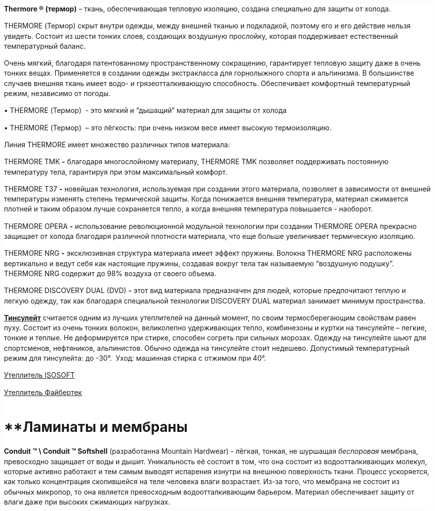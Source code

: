 **Thermore ® (термор)** – ткань, обеспечивающая тепловую изоляцию, создана специально для защиты от холода.

THERMORE (Термор) скрыт внутри одежды, между внешней тканью и подкладкой, поэтому его и его действие нельзя увидеть. Состоит из шести тонких слоев, создающих воздушную прослойку, которая поддерживает естественный температурный баланс.

Очень мягкий, благодаря патентованному пространственному сокращению, гарантирует тепловую защиту даже в очень тонких вещах. Применяется в создании одежды экстракласса для горнолыжного спорта и альпинизма. В большинстве случаев внешняя ткань имеет водо- и грязеотталкивающую способность. Обеспечивает комфортный температурный режим, независимо от погоды.

• THERMORE (Термор)  - это мягкий и “дышащий” материал для защиты от холода

• THERMORE (Термор)  – это лёгкость: при очень низком весе имеет высокую термоизоляцию.

Линия THERMORE имеет множество различных типов материала:

THERMORE TMK **-** благодаря многослойному материалу, THERMORE TMK позволяет поддерживать постоянную температуру тела, гарантируя при этом максимальный комфорт.

THERMORE T37 **-** новейшая технология, используемая при создании этого материала, позволяет в зависимости от внешней температуры изменять степень термической защиты. Когда понижается внешняя температура, материал сжимается плотней и таким образом лучше сохраняется тепло, а когда внешняя температура повышается - наоборот.

THERMORE OPERA **-** использование революционной модульной технологии при создании THERMORE OPERA прекрасно защищает от холода благодаря различной плотности материала, что еще больше увеличивает термическую изоляцию.

THERMORE NRG **-** эксклюзивная структура материала имеет эффект пружины. Волокна THERMORE NRG расположены вертикально и ведут себя как настоящие пружины, создавая вокруг тела так называемую “воздушную подушку”. THERMORE NRG содержит до 98% воздуха от своего объема.

THERMORE DISCOVERY DUAL (DVD) **-** этот вид материала предназначен для людей, которые предпочитают теплую и легкую одежду, так как благодаря специальной технологии DISCOVERY DUAL материал занимает минимум пространства.

**[Тинсулейт](https://web.archive.org/web/20180119173504/http://kids.to-var.com/index.php/zimnyaya-odezhda/382-thinsulat)** считается одним из лучших утеплителей на данный момент, по своим термосберегающим свойствам равен пуху. Состоит из очень тонких волокон, великолепно удерживающих тепло, комбинезоны и куртки на тинсулейте – легкие, тонкие и теплые. Не деформируется при стирке, способен согреть при сильных морозах. Одежду на тинсулейте шьют для спортсменов, нефтяников, альпинистов. Обычно одежда на тинсулейте стоит недешево. Допустимый температурный режим для тинсулейта: до -30°.  Уход: машинная стирка с отжимом при 40°.

[Утеплитель ISOSOFT](https://web.archive.org/web/20180119173504/http://kids.to-var.com/index.php/zimnyaya-odezhda/167-isosoft)

[Утеплитель Файбертек](https://web.archive.org/web/20180119173504/http://kids.to-var.com/index.php/zimnyaya-odezhda/168-fiberteck)

# **Ламинаты и мембраны
**Conduit ™ \ Conduit ™ Softshell** (разработанна Mountain Hardwear) - лёгкая, тонкая, не шуршащая _беспоровая_ мембрана, превосходно защищает от воды и дышит. Уникальность её состоит в том, что она состоит из водоотталкивающих молекул, которые активно работают и тем самым выводят испарения изнутри на внешнюю поверхность ткани. Процесс ускоряется, как только концентрация скопившейся на теле человека влаги возрастает. Из-за того, что мембрана не состоит из обычных микропор, то она является превосходным водоотталкивающим барьером. Материал обеспечивает защиту от влаги даже при высоких сжимающих нагрузках.
